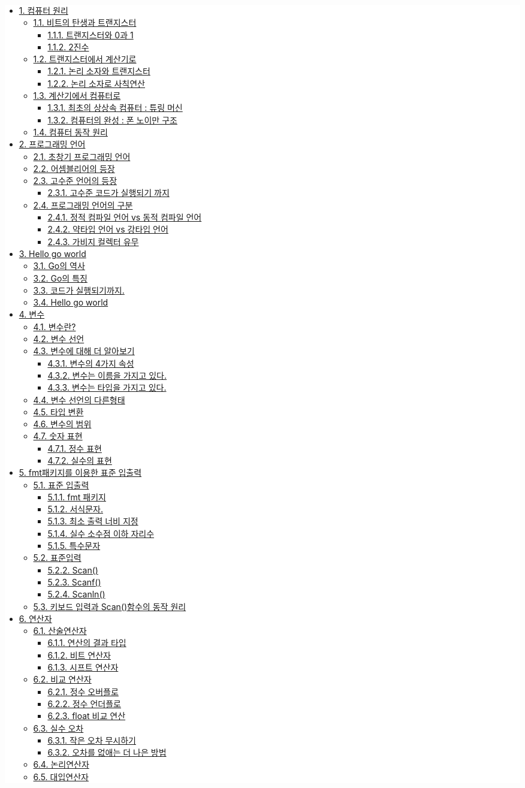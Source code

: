 - [1. 컴퓨터 원리](#1-컴퓨터-원리)
  - [1.1. 비트의 탄생과 트랜지스터](#11-비트의-탄생과-트랜지스터)
    - [1.1.1. 트랜지스터와 0과 1](#111-트랜지스터와-0과-1)
    - [1.1.2. 2진수](#112-2진수)
  - [1.2. 트랜지스터에서 계산기로](#12-트랜지스터에서-계산기로)
    - [1.2.1. 논리 소자와 트랜지스터](#121-논리-소자와-트랜지스터)
    - [1.2.2. 논리 소자로 사칙연산](#122-논리-소자로-사칙연산)
  - [1.3. 계산기에서 컴퓨터로](#13-계산기에서-컴퓨터로)
    - [1.3.1. 최초의 상상속 컴퓨터 : 튜링 머신](#131-최초의-상상속-컴퓨터--튜링-머신)
    - [1.3.2. 컴퓨터의 완성 : 폰 노이만 구조](#132-컴퓨터의-완성--폰-노이만-구조)
  - [1.4. 컴퓨터 동작 원리](#14-컴퓨터-동작-원리)
- [2. 프로그래밍 언어](#2-프로그래밍-언어)
  - [2.1. 초창기 프로그래밍 언어](#21-초창기-프로그래밍-언어)
  - [2.2. 어셈블리어의 등장](#22-어셈블리어의-등장)
  - [2.3. 고수준 언어의 등장](#23-고수준-언어의-등장)
    - [2.3.1. 고수준 코드가 실행되기 까지](#231-고수준-코드가-실행되기-까지)
  - [2.4. 프로그래밍 언어의 구분](#24-프로그래밍-언어의-구분)
    - [2.4.1. 정적 컴파일 언어 vs 동적 컴파일 언어](#241-정적-컴파일-언어-vs-동적-컴파일-언어)
    - [2.4.2. 약타입 언어 vs 강타입 언어](#242-약타입-언어-vs-강타입-언어)
    - [2.4.3. 가비지 컬렉터 유무](#243-가비지-컬렉터-유무)
- [3. Hello go world](#3-hello-go-world)
  - [3.1. Go의 역사](#31-go의-역사)
  - [3.2. Go의 특징](#32-go의-특징)
  - [3.3. 코드가 실행되기까지.](#33-코드가-실행되기까지)
  - [3.4. Hello go world](#34-hello-go-world)
- [4. 변수](#4-변수)
  - [4.1. 변수란?](#41-변수란)
  - [4.2. 변수 선언](#42-변수-선언)
  - [4.3. 변수에 대해 더 알아보기](#43-변수에-대해-더-알아보기)
    - [4.3.1. 변수의 4가지 속성](#431-변수의-4가지-속성)
    - [4.3.2. 변수는 이름을 가지고 있다.](#432-변수는-이름을-가지고-있다)
    - [4.3.3. 변수는 타입을 가지고 있다.](#433-변수는-타입을-가지고-있다)
  - [4.4. 변수 선언의 다른형태](#44-변수-선언의-다른형태)
  - [4.5. 타입 변환](#45-타입-변환)
  - [4.6. 변수의 범위](#46-변수의-범위)
  - [4.7. 숫자 표현](#47-숫자-표현)
    - [4.7.1. 정수 표현](#471-정수-표현)
    - [4.7.2. 실수의 표현](#472-실수의-표현)
- [5. fmt패키지를 이용한 표준 입출력](#5-fmt패키지를-이용한-표준-입출력)
  - [5.1. 표준 입출력](#51-표준-입출력)
    - [5.1.1. fmt 패키지](#511-fmt-패키지)
    - [5.1.2. 서식문자.](#512-서식문자)
    - [5.1.3. 최소 출력 너비 지정](#513-최소-출력-너비-지정)
    - [5.1.4. 실수 소수점 이하 자리수](#514-실수-소수점-이하-자리수)
    - [5.1.5. 특수문자](#515-특수문자)
  - [5.2. 표준입력](#52-표준입력)
    - [5.2.2. Scan()](#522-scan)
    - [5.2.3. Scanf()](#523-scanf)
    - [5.2.4. Scanln()](#524-scanln)
  - [5.3. 키보드 입력과 Scan()함수의 동작 원리](#53-키보드-입력과-scan함수의-동작-원리)
- [6. 연산자](#6-연산자)
  - [6.1. 산술연산자](#61-산술연산자)
    - [6.1.1. 연산의 결과 타입](#611-연산의-결과-타입)
    - [6.1.2. 비트 연산자](#612-비트-연산자)
    - [6.1.3. 시프트 연산자](#613-시프트-연산자)
  - [6.2. 비교 연산자](#62-비교-연산자)
    - [6.2.1. 정수 오버플로](#621-정수-오버플로)
    - [6.2.2. 정수 언더플로](#622-정수-언더플로)
    - [6.2.3. float 비교 연산](#623-float-비교-연산)
  - [6.3. 실수 오차](#63-실수-오차)
    - [6.3.1. 작은 오차 무시하기](#631-작은-오차-무시하기)
    - [6.3.2. 오차를 없애는 더 나은 방법](#632-오차를-없애는-더-나은-방법)
  - [6.4. 논리연산자](#64-논리연산자)
  - [6.5. 대입연산자](#65-대입연산자)